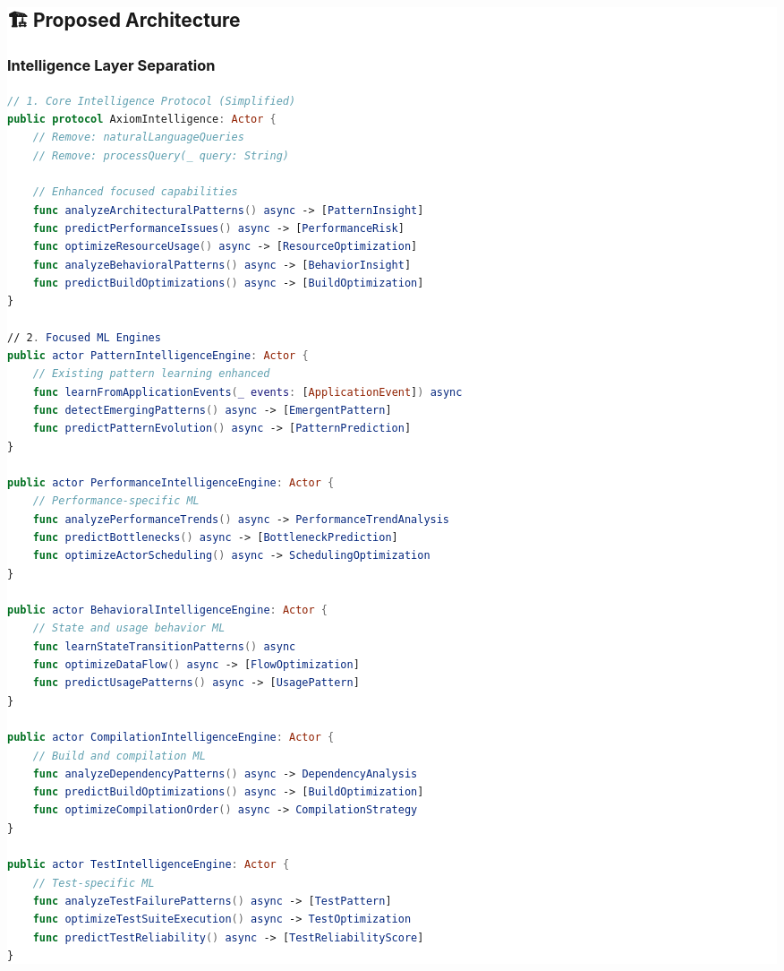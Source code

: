 ## 🏗️ Proposed Architecture

### Intelligence Layer Separation

```swift
// 1. Core Intelligence Protocol (Simplified)
public protocol AxiomIntelligence: Actor {
    // Remove: naturalLanguageQueries
    // Remove: processQuery(_ query: String)
    
    // Enhanced focused capabilities
    func analyzeArchitecturalPatterns() async -> [PatternInsight]
    func predictPerformanceIssues() async -> [PerformanceRisk]
    func optimizeResourceUsage() async -> [ResourceOptimization]
    func analyzeBehavioralPatterns() async -> [BehaviorInsight]
    func predictBuildOptimizations() async -> [BuildOptimization]
}

// 2. Focused ML Engines
public actor PatternIntelligenceEngine: Actor {
    // Existing pattern learning enhanced
    func learnFromApplicationEvents(_ events: [ApplicationEvent]) async
    func detectEmergingPatterns() async -> [EmergentPattern]
    func predictPatternEvolution() async -> [PatternPrediction]
}

public actor PerformanceIntelligenceEngine: Actor {
    // Performance-specific ML
    func analyzePerformanceTrends() async -> PerformanceTrendAnalysis
    func predictBottlenecks() async -> [BottleneckPrediction]
    func optimizeActorScheduling() async -> SchedulingOptimization
}

public actor BehavioralIntelligenceEngine: Actor {
    // State and usage behavior ML
    func learnStateTransitionPatterns() async
    func optimizeDataFlow() async -> [FlowOptimization]
    func predictUsagePatterns() async -> [UsagePattern]
}

public actor CompilationIntelligenceEngine: Actor {
    // Build and compilation ML
    func analyzeDependencyPatterns() async -> DependencyAnalysis
    func predictBuildOptimizations() async -> [BuildOptimization]
    func optimizeCompilationOrder() async -> CompilationStrategy
}

public actor TestIntelligenceEngine: Actor {
    // Test-specific ML
    func analyzeTestFailurePatterns() async -> [TestPattern]
    func optimizeTestSuiteExecution() async -> TestOptimization
    func predictTestReliability() async -> [TestReliabilityScore]
}
```
